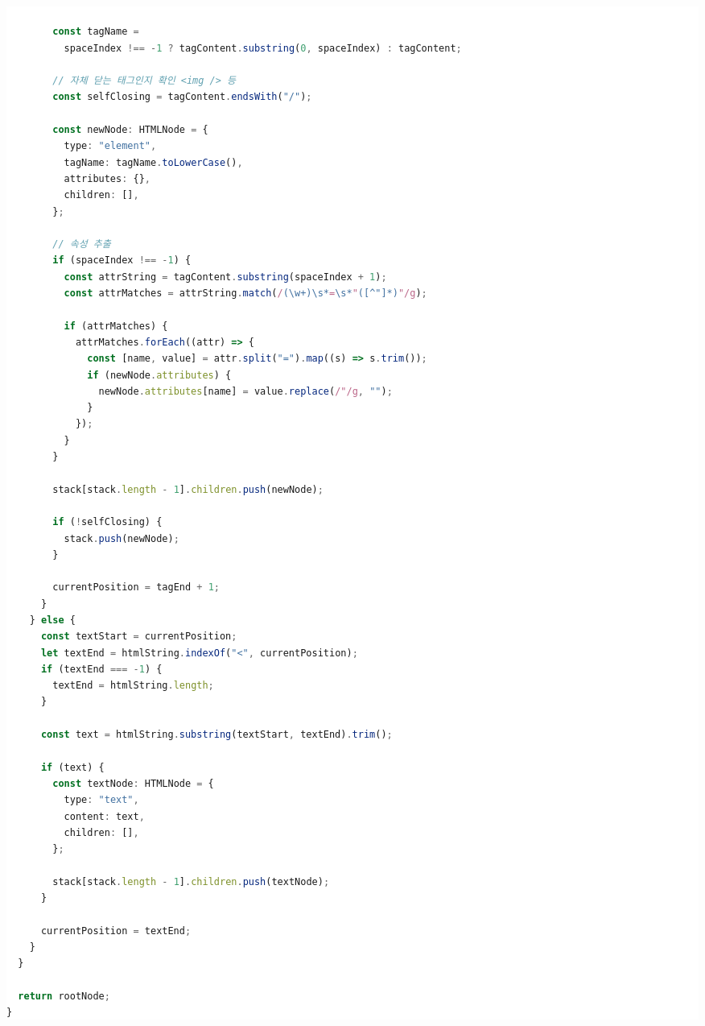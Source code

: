 ```typescript

        const tagName =
          spaceIndex !== -1 ? tagContent.substring(0, spaceIndex) : tagContent;

        // 자체 닫는 태그인지 확인 <img /> 등
        const selfClosing = tagContent.endsWith("/");

        const newNode: HTMLNode = {
          type: "element",
          tagName: tagName.toLowerCase(),
          attributes: {},
          children: [],
        };

        // 속성 추출
        if (spaceIndex !== -1) {
          const attrString = tagContent.substring(spaceIndex + 1);
          const attrMatches = attrString.match(/(\w+)\s*=\s*"([^"]*)"/g);

          if (attrMatches) {
            attrMatches.forEach((attr) => {
              const [name, value] = attr.split("=").map((s) => s.trim());
              if (newNode.attributes) {
                newNode.attributes[name] = value.replace(/"/g, "");
              }
            });
          }
        }

        stack[stack.length - 1].children.push(newNode);

        if (!selfClosing) {
          stack.push(newNode);
        }

        currentPosition = tagEnd + 1;
      }
    } else {
      const textStart = currentPosition;
      let textEnd = htmlString.indexOf("<", currentPosition);
      if (textEnd === -1) {
        textEnd = htmlString.length;
      }

      const text = htmlString.substring(textStart, textEnd).trim();

      if (text) {
        const textNode: HTMLNode = {
          type: "text",
          content: text,
          children: [],
        };

        stack[stack.length - 1].children.push(textNode);
      }

      currentPosition = textEnd;
    }
  }

  return rootNode;
}
```